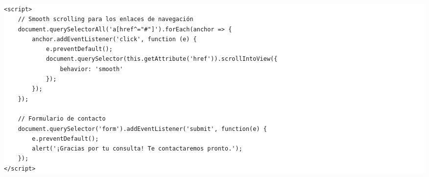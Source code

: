     <script>
        // Smooth scrolling para los enlaces de navegación
        document.querySelectorAll('a[href^="#"]').forEach(anchor => {
            anchor.addEventListener('click', function (e) {
                e.preventDefault();
                document.querySelector(this.getAttribute('href')).scrollIntoView({
                    behavior: 'smooth'
                });
            });
        });

        // Formulario de contacto
        document.querySelector('form').addEventListener('submit', function(e) {
            e.preventDefault();
            alert('¡Gracias por tu consulta! Te contactaremos pronto.');
        });
    </script>
</body>
</html>
